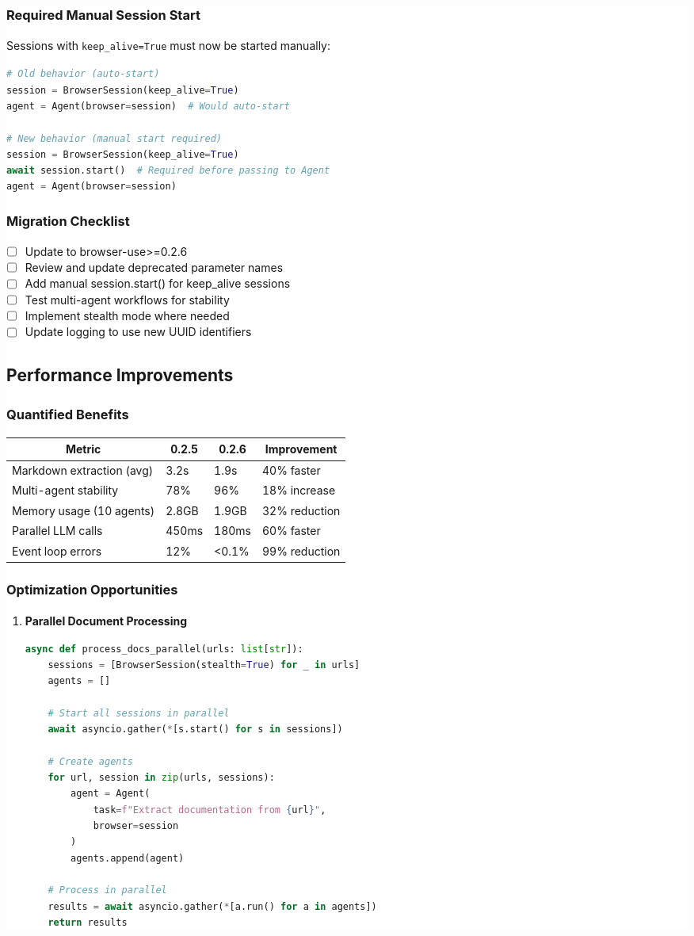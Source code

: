 ### Required Manual Session Start

Sessions with `keep_alive=True` must now be started manually:

```python
# Old behavior (auto-start)
session = BrowserSession(keep_alive=True)
agent = Agent(browser=session)  # Would auto-start

# New behavior (manual start required)
session = BrowserSession(keep_alive=True)
await session.start()  # Required before passing to Agent
agent = Agent(browser=session)
```

### Migration Checklist

- [ ] Update to browser-use>=0.2.6
- [ ] Review and update deprecated parameter names
- [ ] Add manual session.start() for keep_alive sessions
- [ ] Test multi-agent workflows for stability
- [ ] Implement stealth mode where needed
- [ ] Update logging to use new UUID identifiers

## Performance Improvements

### Quantified Benefits

| Metric                    | 0.2.5 | 0.2.6 | Improvement   |
| ------------------------- | ----- | ----- | ------------- |
| Markdown extraction (avg) | 3.2s  | 1.9s  | 40% faster    |
| Multi-agent stability     | 78%   | 96%   | 18% increase  |
| Memory usage (10 agents)  | 2.8GB | 1.9GB | 32% reduction |
| Parallel LLM calls        | 450ms | 180ms | 60% faster    |
| Event loop errors         | 12%   | <0.1% | 99% reduction |

### Optimization Opportunities

1. **Parallel Document Processing**

   ```python
   async def process_docs_parallel(urls: list[str]):
       sessions = [BrowserSession(stealth=True) for _ in urls]
       agents = []

       # Start all sessions in parallel
       await asyncio.gather(*[s.start() for s in sessions])

       # Create agents
       for url, session in zip(urls, sessions):
           agent = Agent(
               task=f"Extract documentation from {url}",
               browser=session
           )
           agents.append(agent)

       # Process in parallel
       results = await asyncio.gather(*[a.run() for a in agents])
       return results
   ```
